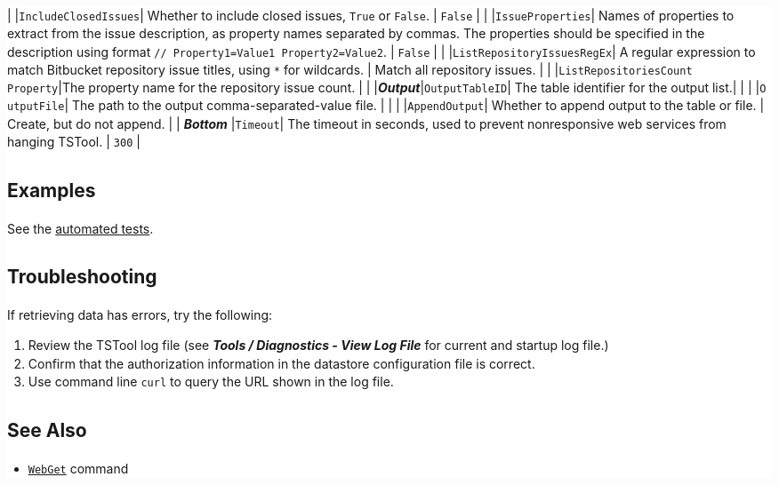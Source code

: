 | |`IncludeClosedIssues`| Whether to include closed issues, `True` or `False`. | `False` |
| |`IssueProperties`| Names of properties to extract from the issue description, as property names separated by commas.  The properties should be specified in the description using format `// Property1=Value1 Property2=Value2`. | `False` |
| |`ListRepositoryIssuesRegEx`| A regular expression to match Bitbucket repository issue titles, using `*` for wildcards. | Match all repository issues. |
| |`ListRepositoriesCount`<br>`Property`|The property name for the repository issue count. | |
|***Output***|`OutputTableID`| The table identifier for the output list.|  |
| |`OutputFile`| The path to the output comma-separated-value file. | |
| |`AppendOutput`| Whether to append output to the table or file. | Create, but do not append. |
| ***Bottom*** |`Timeout`| The timeout in seconds, used to prevent nonresponsive web services from hanging TSTool. | `300` |

## Examples ##

See the [automated tests](https://github.com/OpenWaterFoundation/owf-tstool-bitbucket-plugin/tree/master/test/commands/Bitbucket).

## Troubleshooting ##

If retrieving data has errors, try the following:

1.  Review the TSTool log file (see ***Tools / Diagnostics - View Log File*** for current and startup log file.)
2.  Confirm that the authorization information in the datastore configuration file is correct.
3.  Use command line `curl` to query the URL shown in the log file.

## See Also ##

*   [`WebGet`](https://opencdss.state.co.us/tstool/latest/doc-user/command-ref/WebGet/WebGet/) command
